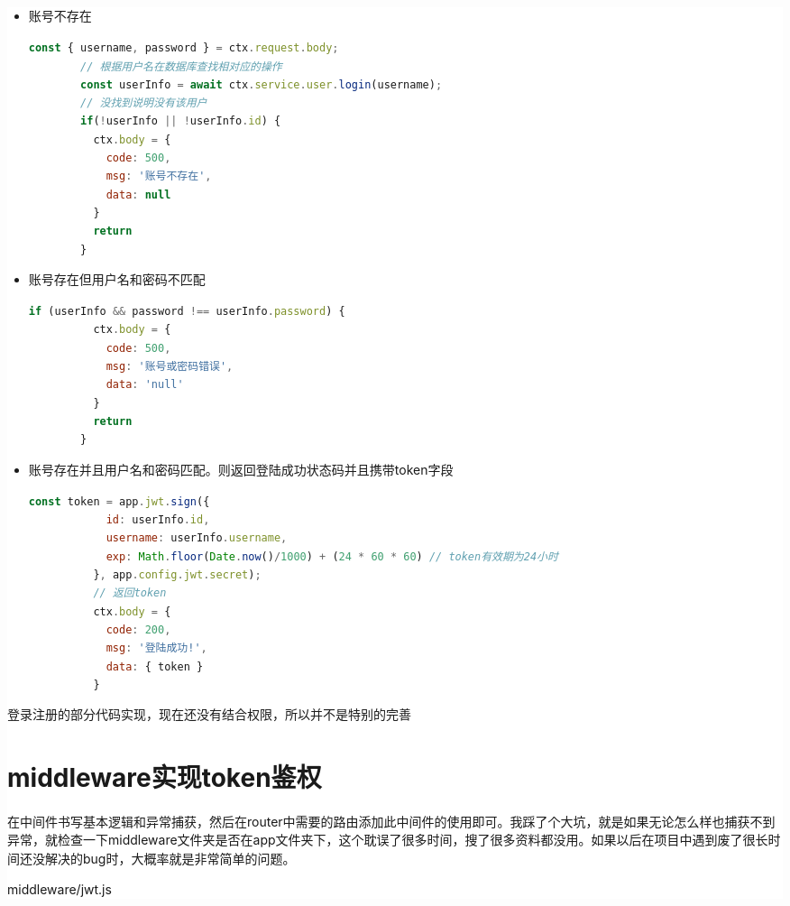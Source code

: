 - 账号不存在

  ```js
  const { username, password } = ctx.request.body;
          // 根据用户名在数据库查找相对应的操作
          const userInfo = await ctx.service.user.login(username);
          // 没找到说明没有该用户
          if(!userInfo || !userInfo.id) {
            ctx.body = {
              code: 500,
              msg: '账号不存在',
              data: null
            }
            return
          }
  ```

- 账号存在但用户名和密码不匹配

  ```js
  if (userInfo && password !== userInfo.password) {
            ctx.body = {
              code: 500,
              msg: '账号或密码错误',
              data: 'null'
            }
            return
          }
  ```

- 账号存在并且用户名和密码匹配。则返回登陆成功状态码并且携带token字段

  ```js
  const token = app.jwt.sign({
              id: userInfo.id,
              username: userInfo.username,
              exp: Math.floor(Date.now()/1000) + (24 * 60 * 60) // token有效期为24小时
            }, app.config.jwt.secret);
            // 返回token
            ctx.body = {
              code: 200,
              msg: '登陆成功!',
              data: { token }
            }
  ```

登录注册的部分代码实现，现在还没有结合权限，所以并不是特别的完善

# middleware实现token鉴权

在中间件书写基本逻辑和异常捕获，然后在router中需要的路由添加此中间件的使用即可。我踩了个大坑，就是如果无论怎么样也捕获不到异常，就检查一下middleware文件夹是否在app文件夹下，这个耽误了很多时间，搜了很多资料都没用。如果以后在项目中遇到废了很长时间还没解决的bug时，大概率就是非常简单的问题。

middleware/jwt.js
